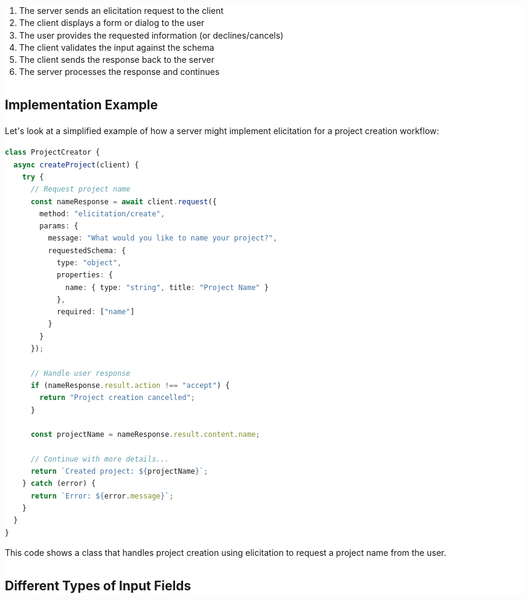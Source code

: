 1. The server sends an elicitation request to the client
2. The client displays a form or dialog to the user
3. The user provides the requested information (or declines/cancels)
4. The client validates the input against the schema
5. The client sends the response back to the server
6. The server processes the response and continues

## Implementation Example

Let's look at a simplified example of how a server might implement elicitation for a project creation workflow:

```typescript
class ProjectCreator {
  async createProject(client) {
    try {
      // Request project name
      const nameResponse = await client.request({
        method: "elicitation/create",
        params: {
          message: "What would you like to name your project?",
          requestedSchema: {
            type: "object",
            properties: {
              name: { type: "string", title: "Project Name" }
            },
            required: ["name"]
          }
        }
      });
      
      // Handle user response
      if (nameResponse.result.action !== "accept") {
        return "Project creation cancelled";
      }
      
      const projectName = nameResponse.result.content.name;
      
      // Continue with more details...
      return `Created project: ${projectName}`;
    } catch (error) {
      return `Error: ${error.message}`;
    }
  }
}
```

This code shows a class that handles project creation using elicitation to request a project name from the user.

## Different Types of Input Fields
